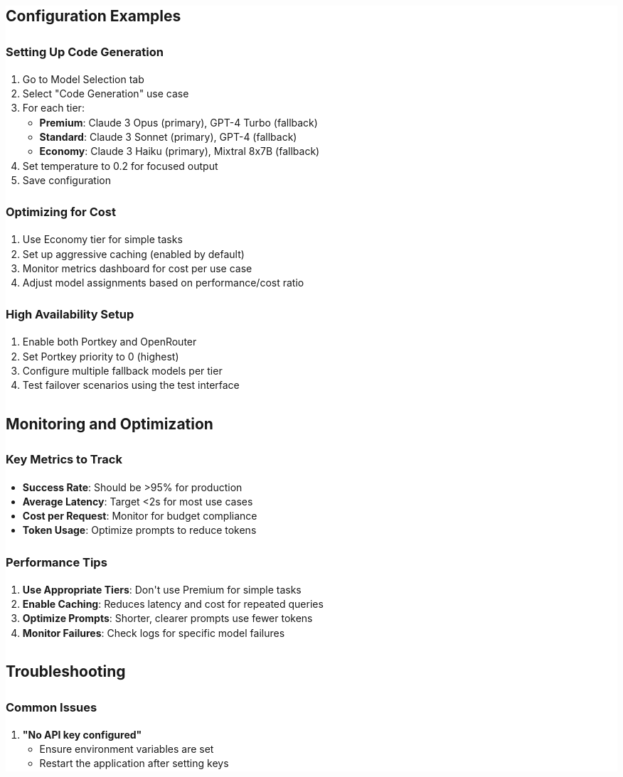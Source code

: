 
## Configuration Examples

### Setting Up Code Generation

1. Go to Model Selection tab
2. Select "Code Generation" use case
3. For each tier:
   - **Premium**: Claude 3 Opus (primary), GPT-4 Turbo (fallback)
   - **Standard**: Claude 3 Sonnet (primary), GPT-4 (fallback)
   - **Economy**: Claude 3 Haiku (primary), Mixtral 8x7B (fallback)
4. Set temperature to 0.2 for focused output
5. Save configuration

### Optimizing for Cost

1. Use Economy tier for simple tasks
2. Set up aggressive caching (enabled by default)
3. Monitor metrics dashboard for cost per use case
4. Adjust model assignments based on performance/cost ratio

### High Availability Setup

1. Enable both Portkey and OpenRouter
2. Set Portkey priority to 0 (highest)
3. Configure multiple fallback models per tier
4. Test failover scenarios using the test interface

## Monitoring and Optimization

### Key Metrics to Track

- **Success Rate**: Should be >95% for production
- **Average Latency**: Target <2s for most use cases
- **Cost per Request**: Monitor for budget compliance
- **Token Usage**: Optimize prompts to reduce tokens

### Performance Tips

1. **Use Appropriate Tiers**: Don't use Premium for simple tasks
2. **Enable Caching**: Reduces latency and cost for repeated queries
3. **Optimize Prompts**: Shorter, clearer prompts use fewer tokens
4. **Monitor Failures**: Check logs for specific model failures

## Troubleshooting

### Common Issues

1. **"No API key configured"**
   - Ensure environment variables are set
   - Restart the application after setting keys
